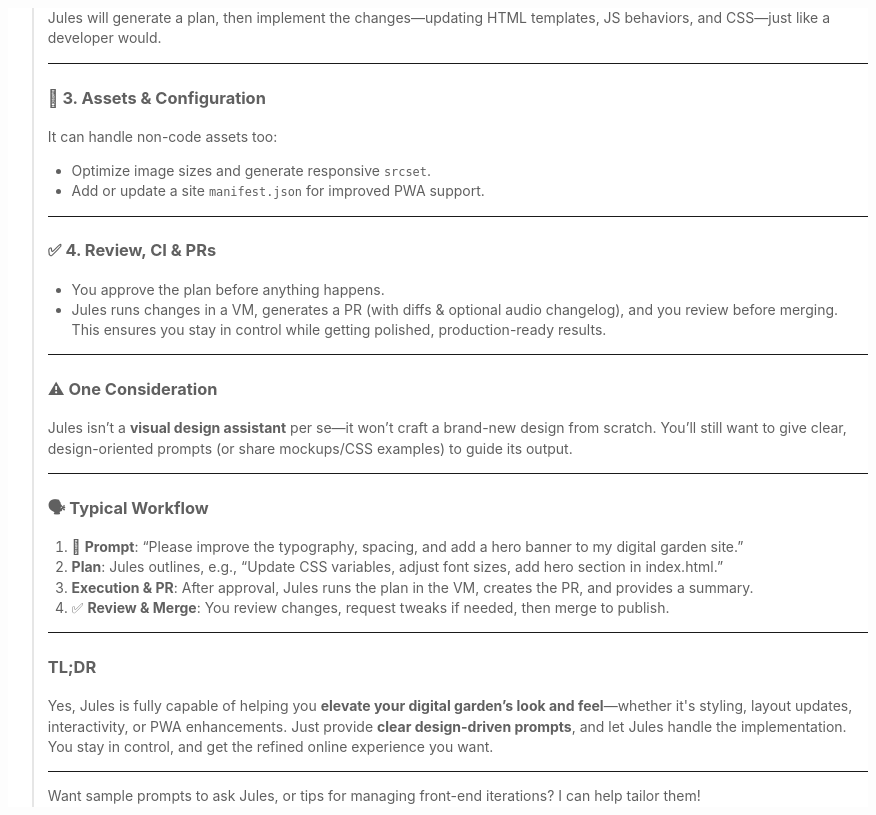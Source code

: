 > Jules will generate a plan, then implement the changes—updating HTML templates, JS behaviors, and CSS—just like a developer would.
> 
> ---
> 
> ### 🧩 3. Assets & Configuration
> 
> It can handle non-code assets too:
> 
> - Optimize image sizes and generate responsive `srcset`.
> - Add or update a site `manifest.json` for improved PWA support.
> 
> ---
> 
> ### ✅ 4. Review, CI & PRs
> 
> - You approve the plan before anything happens.
> - Jules runs changes in a VM, generates a PR (with diffs & optional audio changelog), and you review before merging.  
> 	This ensures you stay in control while getting polished, production-ready results.
> 
> ---
> 
> ### ⚠️ One Consideration
> 
> Jules isn’t a **visual design assistant** per se—it won’t craft a brand-new design from scratch. You’ll still want to give clear, design-oriented prompts (or share mockups/CSS examples) to guide its output.
> 
> ---
> 
> ### 🗣 Typical Workflow
> 
> 1. 🎯 **Prompt**: “Please improve the typography, spacing, and add a hero banner to my digital garden site.”
> 2. **Plan**: Jules outlines, e.g., “Update CSS variables, adjust font sizes, add hero section in index.html.”
> 3. **Execution & PR**: After approval, Jules runs the plan in the VM, creates the PR, and provides a summary.
> 4. ✅ **Review & Merge**: You review changes, request tweaks if needed, then merge to publish.
> 
> ---
> 
> ### TL;DR
> 
> Yes, Jules is fully capable of helping you **elevate your digital garden’s look and feel**—whether it's styling, layout updates, interactivity, or PWA enhancements. Just provide **clear design-driven prompts**, and let Jules handle the implementation. You stay in control, and get the refined online experience you want.
> 
> ---
> 
> Want sample prompts to ask Jules, or tips for managing front-end iterations? I can help tailor them!
